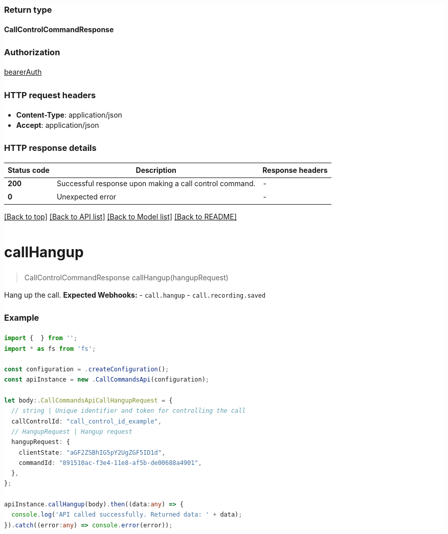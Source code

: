 
### Return type

**CallControlCommandResponse**

### Authorization

[bearerAuth](README.md#bearerAuth)

### HTTP request headers

 - **Content-Type**: application/json
 - **Accept**: application/json


### HTTP response details
| Status code | Description | Response headers |
|-------------|-------------|------------------|
**200** | Successful response upon making a call control command. |  -  |
**0** | Unexpected error |  -  |

[[Back to top]](#) [[Back to API list]](README.md#documentation-for-api-endpoints) [[Back to Model list]](README.md#documentation-for-models) [[Back to README]](README.md)

# **callHangup**
> CallControlCommandResponse callHangup(hangupRequest)

Hang up the call.  **Expected Webhooks:**  - `call.hangup` - `call.recording.saved` 

### Example


```typescript
import {  } from '';
import * as fs from 'fs';

const configuration = .createConfiguration();
const apiInstance = new .CallCommandsApi(configuration);

let body:.CallCommandsApiCallHangupRequest = {
  // string | Unique identifier and token for controlling the call
  callControlId: "call_control_id_example",
  // HangupRequest | Hangup request
  hangupRequest: {
    clientState: "aGF2ZSBhIG5pY2UgZGF5ID1d",
    commandId: "891510ac-f3e4-11e8-af5b-de00688a4901",
  },
};

apiInstance.callHangup(body).then((data:any) => {
  console.log('API called successfully. Returned data: ' + data);
}).catch((error:any) => console.error(error));
```
